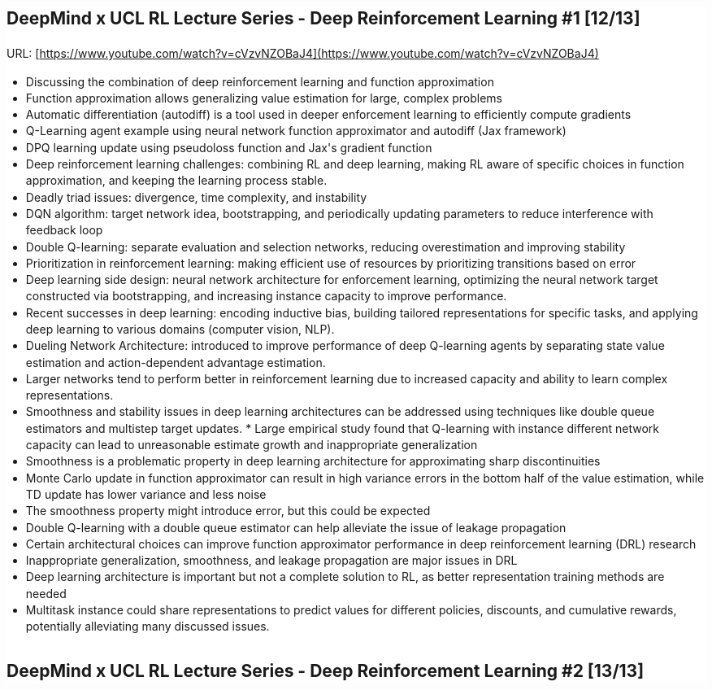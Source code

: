 
## DeepMind x UCL RL Lecture Series - Deep Reinforcement Learning #1 [12/13]

URL: [https://www.youtube.com/watch?v=cVzvNZOBaJ4](https://www.youtube.com/watch?v=cVzvNZOBaJ4)

 * Discussing the combination of deep reinforcement learning and function approximation
* Function approximation allows generalizing value estimation for large, complex problems
* Automatic differentiation (autodiff) is a tool used in deeper enforcement learning to efficiently compute gradients
* Q-Learning agent example using neural network function approximator and autodiff (Jax framework)
* DPQ learning update using pseudoloss function and Jax's gradient function
* Deep reinforcement learning challenges: combining RL and deep learning, making RL aware of specific choices in function approximation, and keeping the learning process stable.
* Deadly triad issues: divergence, time complexity, and instability
* DQN algorithm: target network idea, bootstrapping, and periodically updating parameters to reduce interference with feedback loop
* Double Q-learning: separate evaluation and selection networks, reducing overestimation and improving stability
* Prioritization in reinforcement learning: making efficient use of resources by prioritizing transitions based on error
* Deep learning side design: neural network architecture for enforcement learning, optimizing the neural network target constructed via bootstrapping, and increasing instance capacity to improve performance.
* Recent successes in deep learning: encoding inductive bias, building tailored representations for specific tasks, and applying deep learning to various domains (computer vision, NLP).
* Dueling Network Architecture: introduced to improve performance of deep Q-learning agents by separating state value estimation and action-dependent advantage estimation.
* Larger networks tend to perform better in reinforcement learning due to increased capacity and ability to learn complex representations.
* Smoothness and stability issues in deep learning architectures can be addressed using techniques like double queue estimators and multistep target updates. * Large empirical study found that Q-learning with instance different network capacity can lead to unreasonable estimate growth and inappropriate generalization
* Smoothness is a problematic property in deep learning architecture for approximating sharp discontinuities
* Monte Carlo update in function approximator can result in high variance errors in the bottom half of the value estimation, while TD update has lower variance and less noise
* The smoothness property might introduce error, but this could be expected
* Double Q-learning with a double queue estimator can help alleviate the issue of leakage propagation
* Certain architectural choices can improve function approximator performance in deep reinforcement learning (DRL) research
* Inappropriate generalization, smoothness, and leakage propagation are major issues in DRL
* Deep learning architecture is important but not a complete solution to RL, as better representation training methods are needed
* Multitask instance could share representations to predict values for different policies, discounts, and cumulative rewards, potentially alleviating many discussed issues.


## DeepMind x UCL RL Lecture Series - Deep Reinforcement Learning #2 [13/13]
